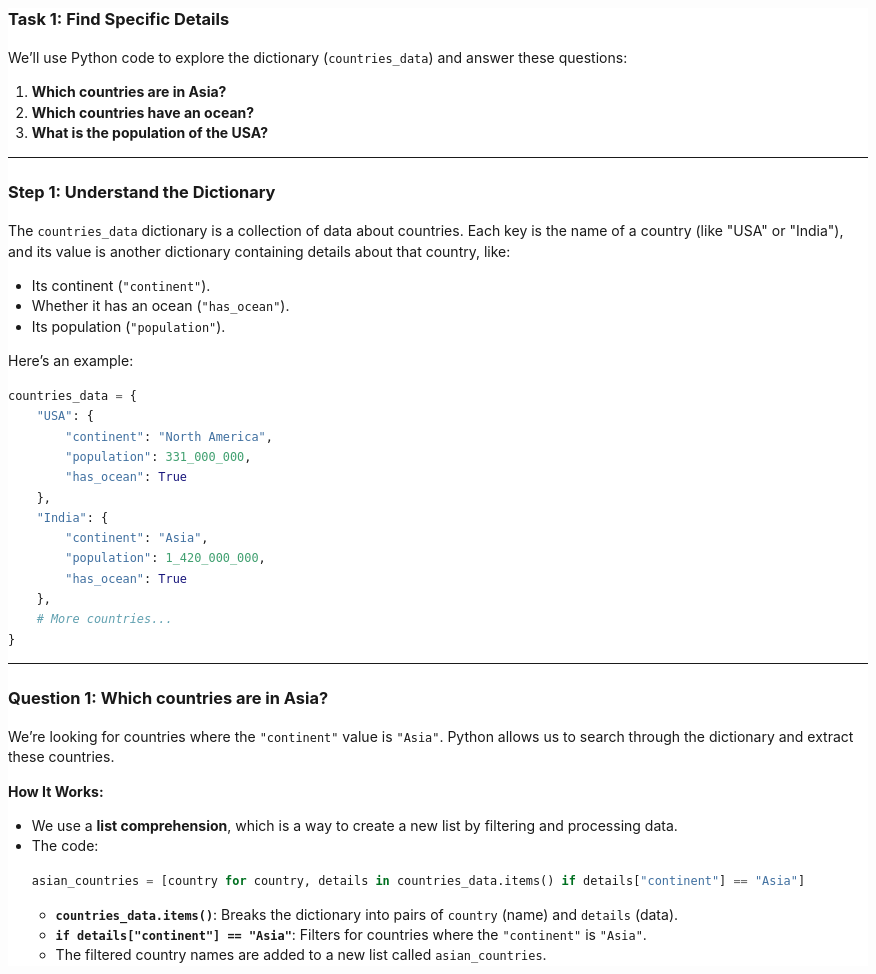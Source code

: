 
### **Task 1: Find Specific Details**

We’ll use Python code to explore the dictionary (`countries_data`) and answer these questions:

1. **Which countries are in Asia?**
2. **Which countries have an ocean?**
3. **What is the population of the USA?**

---

### **Step 1: Understand the Dictionary**

The `countries_data` dictionary is a collection of data about countries. Each key is the name of a country (like "USA" or "India"), and its value is another dictionary containing details about that country, like:
- Its continent (`"continent"`).
- Whether it has an ocean (`"has_ocean"`).
- Its population (`"population"`).

Here’s an example:
```python
countries_data = {
    "USA": {
        "continent": "North America",
        "population": 331_000_000,
        "has_ocean": True
    },
    "India": {
        "continent": "Asia",
        "population": 1_420_000_000,
        "has_ocean": True
    },
    # More countries...
}
```

---

### **Question 1: Which countries are in Asia?**

We’re looking for countries where the `"continent"` value is `"Asia"`. Python allows us to search through the dictionary and extract these countries.

**How It Works:**
- We use a **list comprehension**, which is a way to create a new list by filtering and processing data.
- The code:
  ```python
  asian_countries = [country for country, details in countries_data.items() if details["continent"] == "Asia"]
  ```
  - **`countries_data.items()`**: Breaks the dictionary into pairs of `country` (name) and `details` (data).
  - **`if details["continent"] == "Asia"`**: Filters for countries where the `"continent"` is `"Asia"`.
  - The filtered country names are added to a new list called `asian_countries`.
